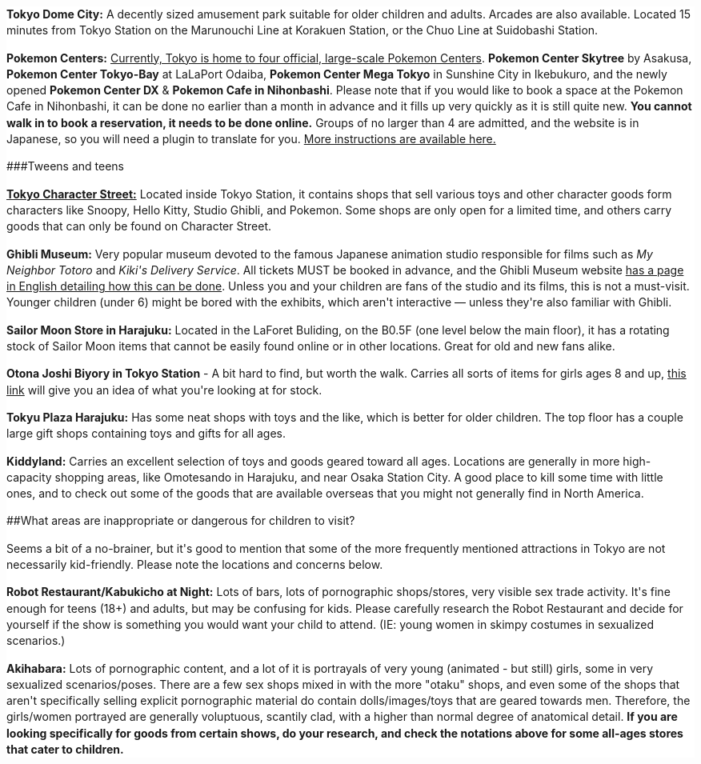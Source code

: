 **Tokyo Dome City:** A decently sized amusement park suitable for older children and adults. Arcades are also available. Located 15 minutes from Tokyo Station on the Marunouchi Line at Korakuen Station, or the Chuo Line at Suidobashi Station.

**Pokemon Centers:** [Currently, Tokyo is home to four official, large-scale Pokemon Centers](http://www.pokemon.co.jp/gp/pokecen/english/). **Pokemon Center Skytree** by Asakusa, **Pokemon Center Tokyo-Bay** at LaLaPort Odaiba, **Pokemon Center Mega Tokyo** in Sunshine City in Ikebukuro, and the newly opened **Pokemon Center DX** & **Pokemon Cafe in Nihonbashi**. Please note that if you would like to book a space at the Pokemon Cafe in Nihonbashi, it can be done no earlier than a month in advance and it fills up very quickly as it is still quite new. **You cannot walk in to book a reservation, it needs to be done online.** Groups of no larger than 4 are admitted, and the website is in Japanese, so you will need a plugin to translate for you. [More instructions are available here.](https://nintendosoup.com/reserve-table-pokemon-cafe-japan/)

###Tweens and teens

[**Tokyo Character Street:**](http://www.gotokyo.org/en/kanko/chiyoda/education/106.html) Located inside Tokyo Station, it contains shops that sell various toys and other character goods form characters like Snoopy, Hello Kitty, Studio Ghibli, and Pokemon. Some shops are only open for a limited time, and others carry goods that can only be found on Character Street.

**Ghibli Museum:** Very popular museum devoted to the famous Japanese animation studio responsible for films such as *My Neighbor Totoro* and *Kiki's Delivery Service*. All tickets MUST be booked in advance, and the Ghibli Museum website [has a page in English detailing how this can be done](http://www.ghibli-museum.jp/en/ticket-information/). Unless you and your children are fans of the studio and its films, this is not a must-visit. Younger children (under 6) might be bored with the exhibits, which aren't interactive — unless they're also familiar with Ghibli.

**Sailor Moon Store in Harajuku:** Located in the LaForet Buliding, on the B0.5F (one level below the main floor), it has a rotating stock of Sailor Moon items that cannot be easily found online or in other locations. Great for old and new fans alike.

**Otona Joshi Biyory in Tokyo Station** - A bit hard to find, but worth the walk. Carries all sorts of items for girls ages 8 and up, [this link](https://biyory.jp/item/) will give you an idea of what you're looking at for stock.

**Tokyu Plaza Harajuku:** Has some neat shops with toys and the like, which is better for older children. The top floor has a couple large gift shops containing toys and gifts for all ages.

**Kiddyland:** Carries an excellent selection of toys and goods geared toward all ages. Locations are generally in more high-capacity shopping areas, like Omotesando in Harajuku, and near Osaka Station City. A good place to kill some time with little ones, and to check out some of the goods that are available overseas that you might not generally find in North America.

##What areas are inappropriate or dangerous for children to visit?

Seems a bit of a no-brainer, but it's good to mention that some of the more frequently mentioned attractions in Tokyo are not necessarily kid-friendly. Please note the locations and concerns below.

**Robot Restaurant/Kabukicho at Night:** Lots of bars, lots of pornographic shops/stores, very visible sex trade activity. It's fine enough for teens (18+) and adults, but may be confusing for kids. Please carefully research the Robot Restaurant and decide for yourself if the show is something you would want your child to attend. (IE: young women in skimpy costumes in sexualized scenarios.)

**Akihabara:** Lots of pornographic content, and a lot of it is portrayals of very young (animated - but still) girls, some in very sexualized scenarios/poses. There are a few sex shops mixed in with the more "otaku" shops, and even some of the shops that aren't specifically selling explicit pornographic material do contain dolls/images/toys that are geared towards men. Therefore, the girls/women portrayed are generally voluptuous, scantily clad, with a higher than normal degree of anatomical detail. **If you are looking specifically for goods from certain shows, do your research, and check the notations above for some all-ages stores that cater to children.**

